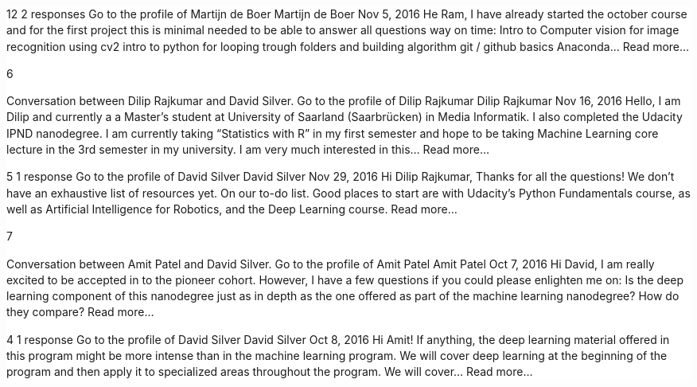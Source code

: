 12
2 responses
Go to the profile of Martijn de Boer
Martijn de Boer
Nov 5, 2016
He Ram,
I have already started the october course and for the first project this is minimal needed to be able to answer all questions way on time:
Intro to Computer vision for image recognition using cv2
intro to python for looping trough folders and building algorithm
git / github basics
Anaconda…
Read more…

6

Conversation between Dilip Rajkumar and David Silver.
Go to the profile of Dilip Rajkumar
Dilip Rajkumar
Nov 16, 2016
Hello, 
 I am Dilip and currently a a Master’s student at University of Saarland (Saarbrücken) in Media Informatik. I also completed the Udacity IPND nanodegree. I am currently taking “Statistics with R” in my first semester and hope to be taking Machine Learning core lecture in the 3rd semester in my university. I am very much interested in this…
Read more…

5
1 response
Go to the profile of David Silver
David Silver
Nov 29, 2016
Hi Dilip Rajkumar,
Thanks for all the questions!
We don’t have an exhaustive list of resources yet. On our to-do list. Good places to start are with Udacity’s Python Fundamentals course, as well as Artificial Intelligence for Robotics, and the Deep Learning course.
Read more…

7

Conversation between Amit Patel and David Silver.
Go to the profile of Amit Patel
Amit Patel
Oct 7, 2016
Hi David,
I am really excited to be accepted in to the pioneer cohort. However, I have a few questions if you could please enlighten me on:
Is the deep learning component of this nanodegree just as in depth as the one offered as part of the machine learning nanodegree? How do they compare?
Read more…

4
1 response
Go to the profile of David Silver
David Silver
Oct 8, 2016
Hi Amit!
If anything, the deep learning material offered in this program might be more intense than in the machine learning program.
We will cover deep learning at the beginning of the program and then apply it to specialized areas throughout the program.
We will cover…
Read more…

